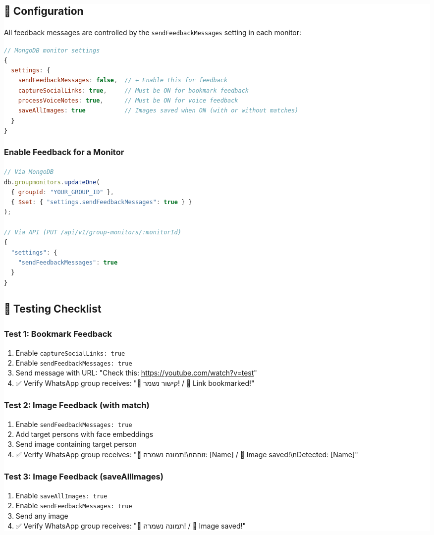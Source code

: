 ## 🔧 Configuration

All feedback messages are controlled by the `sendFeedbackMessages` setting in each monitor:

```javascript
// MongoDB monitor settings
{
  settings: {
    sendFeedbackMessages: false,  // ← Enable this for feedback
    captureSocialLinks: true,     // Must be ON for bookmark feedback
    processVoiceNotes: true,      // Must be ON for voice feedback
    saveAllImages: true           // Images saved when ON (with or without matches)
  }
}
```

### Enable Feedback for a Monitor

```javascript
// Via MongoDB
db.groupmonitors.updateOne(
  { groupId: "YOUR_GROUP_ID" },
  { $set: { "settings.sendFeedbackMessages": true } }
);

// Via API (PUT /api/v1/group-monitors/:monitorId)
{
  "settings": {
    "sendFeedbackMessages": true
  }
}
```

## 🧪 Testing Checklist

### Test 1: Bookmark Feedback
1. Enable `captureSocialLinks: true`
2. Enable `sendFeedbackMessages: true`
3. Send message with URL: "Check this: https://youtube.com/watch?v=test"
4. ✅ Verify WhatsApp group receives: "🔖 קישור נשמר! / 🔖 Link bookmarked!"

### Test 2: Image Feedback (with match)
1. Enable `sendFeedbackMessages: true`
2. Add target persons with face embeddings
3. Send image containing target person
4. ✅ Verify WhatsApp group receives: "📸 תמונה נשמרה!\nזוהה: [Name] / 📸 Image saved!\nDetected: [Name]"

### Test 3: Image Feedback (saveAllImages)
1. Enable `saveAllImages: true`
2. Enable `sendFeedbackMessages: true`
3. Send any image
4. ✅ Verify WhatsApp group receives: "📸 תמונה נשמרה! / 📸 Image saved!"
